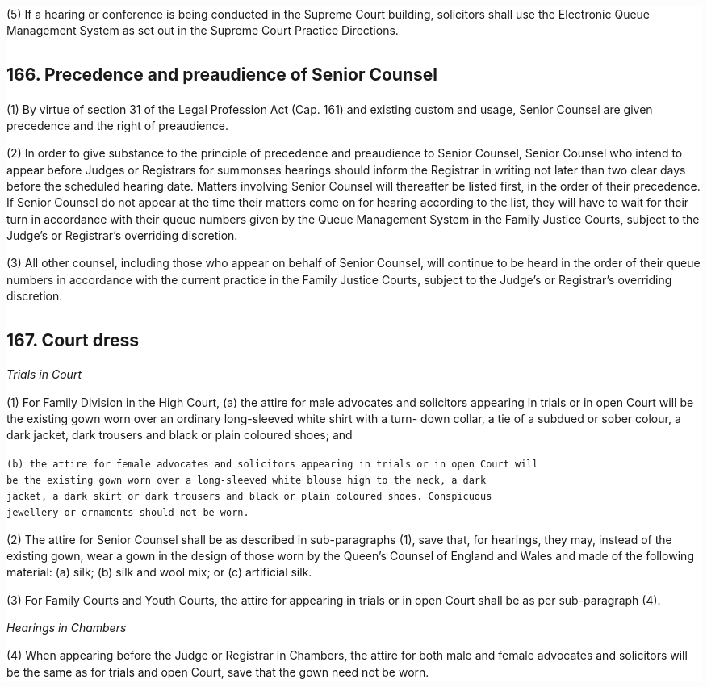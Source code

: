 (5) If a hearing or conference is being conducted in the Supreme Court building, solicitors
shall use the Electronic Queue Management System as set out in the Supreme Court
Practice Directions.


## 166. Precedence and preaudience of Senior Counsel

(1) By virtue of section 31 of the Legal Profession Act (Cap. 161) and existing custom and
usage, Senior Counsel are given precedence and the right of preaudience.

(2) In order to give substance to the principle of precedence and preaudience to Senior
Counsel, Senior Counsel who intend to appear before Judges or Registrars for
summonses hearings should inform the Registrar in writing not later than two clear days
before the scheduled hearing date. Matters involving Senior Counsel will thereafter be
listed first, in the order of their precedence. If Senior Counsel do not appear at the time
their matters come on for hearing according to the list, they will have to wait for their
turn in accordance with their queue numbers given by the Queue Management System
in the Family Justice Courts, subject to the Judge’s or Registrar’s overriding discretion.

(3) All other counsel, including those who appear on behalf of Senior Counsel, will
continue to be heard in the order of their queue numbers in accordance with the current
practice in the Family Justice Courts, subject to the Judge’s or Registrar’s overriding
discretion.


## 167. Court dress

_Trials in Court_

(1) For Family Division in the High Court,
(a) the attire for male advocates and solicitors appearing in trials or in open Court will
be the existing gown worn over an ordinary long-sleeved white shirt with a turn-
down collar, a tie of a subdued or sober colour, a dark jacket, dark trousers and black
or plain coloured shoes; and

```
(b) the attire for female advocates and solicitors appearing in trials or in open Court will
be the existing gown worn over a long-sleeved white blouse high to the neck, a dark
jacket, a dark skirt or dark trousers and black or plain coloured shoes. Conspicuous
jewellery or ornaments should not be worn.
```
(2) The attire for Senior Counsel shall be as described in sub-paragraphs (1), save that, for
hearings, they may, instead of the existing gown, wear a gown in the design of those
worn by the Queen’s Counsel of England and Wales and made of the following material:
(a) silk;
(b) silk and wool mix; or
(c) artificial silk.

(3) For Family Courts and Youth Courts, the attire for appearing in trials or in open Court
shall be as per sub-paragraph (4).

_Hearings in Chambers_

(4) When appearing before the Judge or Registrar in Chambers, the attire for both male and
female advocates and solicitors will be the same as for trials and open Court, save that
the gown need not be worn.
